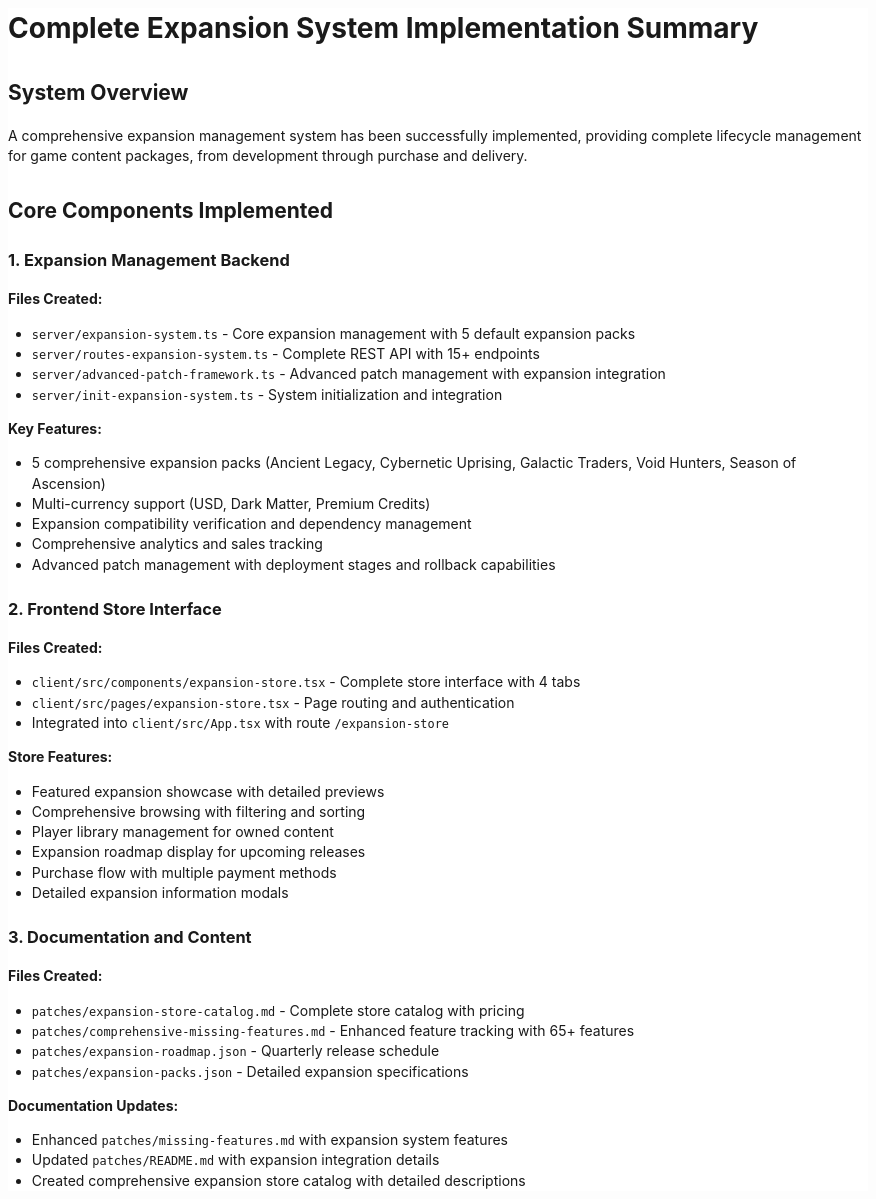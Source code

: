 # Complete Expansion System Implementation Summary

## System Overview

A comprehensive expansion management system has been successfully implemented, providing complete lifecycle management for game content packages, from development through purchase and delivery.

## Core Components Implemented

### 1. Expansion Management Backend
**Files Created:**
- `server/expansion-system.ts` - Core expansion management with 5 default expansion packs
- `server/routes-expansion-system.ts` - Complete REST API with 15+ endpoints
- `server/advanced-patch-framework.ts` - Advanced patch management with expansion integration
- `server/init-expansion-system.ts` - System initialization and integration

**Key Features:**
- 5 comprehensive expansion packs (Ancient Legacy, Cybernetic Uprising, Galactic Traders, Void Hunters, Season of Ascension)
- Multi-currency support (USD, Dark Matter, Premium Credits)
- Expansion compatibility verification and dependency management
- Comprehensive analytics and sales tracking
- Advanced patch management with deployment stages and rollback capabilities

### 2. Frontend Store Interface
**Files Created:**
- `client/src/components/expansion-store.tsx` - Complete store interface with 4 tabs
- `client/src/pages/expansion-store.tsx` - Page routing and authentication
- Integrated into `client/src/App.tsx` with route `/expansion-store`

**Store Features:**
- Featured expansion showcase with detailed previews
- Comprehensive browsing with filtering and sorting
- Player library management for owned content
- Expansion roadmap display for upcoming releases
- Purchase flow with multiple payment methods
- Detailed expansion information modals

### 3. Documentation and Content
**Files Created:**
- `patches/expansion-store-catalog.md` - Complete store catalog with pricing
- `patches/comprehensive-missing-features.md` - Enhanced feature tracking with 65+ features
- `patches/expansion-roadmap.json` - Quarterly release schedule
- `patches/expansion-packs.json` - Detailed expansion specifications

**Documentation Updates:**
- Enhanced `patches/missing-features.md` with expansion system features
- Updated `patches/README.md` with expansion integration details
- Created comprehensive expansion store catalog with detailed descriptions
